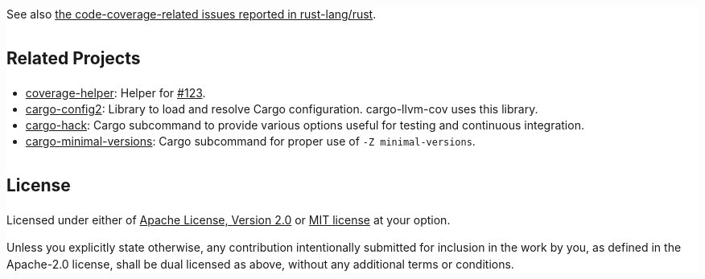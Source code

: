 See also [the code-coverage-related issues reported in rust-lang/rust](https://github.com/rust-lang/rust/labels/A-code-coverage).

## Related Projects

- [coverage-helper]: Helper for [#123].
- [cargo-config2]: Library to load and resolve Cargo configuration. cargo-llvm-cov uses this library.
- [cargo-hack]: Cargo subcommand to provide various options useful for testing and continuous integration.
- [cargo-minimal-versions]: Cargo subcommand for proper use of `-Z minimal-versions`.

[#2]: https://github.com/taiki-e/cargo-llvm-cov/issues/2
[#8]: https://github.com/taiki-e/cargo-llvm-cov/issues/8
[#20]: https://github.com/taiki-e/cargo-llvm-cov/issues/20
[#123]: https://github.com/taiki-e/cargo-llvm-cov/issues/123
[#219]: https://github.com/taiki-e/cargo-llvm-cov/issues/219
[cargo-config2]: https://github.com/taiki-e/cargo-config2
[cargo-hack]: https://github.com/taiki-e/cargo-hack
[cargo-minimal-versions]: https://github.com/taiki-e/cargo-minimal-versions
[codecov]: https://codecov.io
[coverage-helper]: https://github.com/taiki-e/coverage-helper
[instrument-coverage]: https://doc.rust-lang.org/rustc/instrument-coverage.html
[nextest]: https://nexte.st/book/test-coverage.html
[rust-lang/rust#79417]: https://github.com/rust-lang/rust/issues/79417
[rust-lang/rust#79649]: https://github.com/rust-lang/rust/issues/79649
[rust-lang/rust#84605]: https://github.com/rust-lang/rust/issues/84605
[xtask]: https://github.com/matklad/cargo-xtask

## License

Licensed under either of [Apache License, Version 2.0](LICENSE-APACHE) or
[MIT license](LICENSE-MIT) at your option.

Unless you explicitly state otherwise, any contribution intentionally submitted
for inclusion in the work by you, as defined in the Apache-2.0 license, shall
be dual licensed as above, without any additional terms or conditions.
